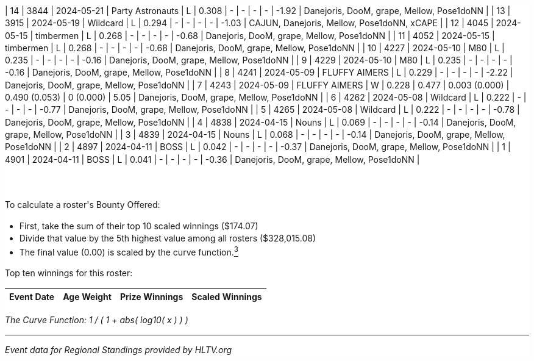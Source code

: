 |           14 |     3844 | 2024-05-21 | Party Astronauts | L   | 0.308      | -            | -                | -                | -         |    -1.92 | Danejoris, DooM, grape, Mellow, Pose1doNN   |
|           13 |     3915 | 2024-05-19 | Wildcard         | L   | 0.294      | -            | -                | -                | -         |    -1.03 | CAJUN, Danejoris, Mellow, Pose1doNN, xCAPE  |
|           12 |     4045 | 2024-05-15 | timbermen        | L   | 0.268      | -            | -                | -                | -         |    -0.68 | Danejoris, DooM, grape, Mellow, Pose1doNN   |
|           11 |     4052 | 2024-05-15 | timbermen        | L   | 0.268      | -            | -                | -                | -         |    -0.68 | Danejoris, DooM, grape, Mellow, Pose1doNN   |
|           10 |     4227 | 2024-05-10 | M80              | L   | 0.235      | -            | -                | -                | -         |    -0.16 | Danejoris, DooM, grape, Mellow, Pose1doNN   |
|            9 |     4229 | 2024-05-10 | M80              | L   | 0.235      | -            | -                | -                | -         |    -0.16 | Danejoris, DooM, grape, Mellow, Pose1doNN   |
|            8 |     4241 | 2024-05-09 | FLUFFY AIMERS    | L   | 0.229      | -            | -                | -                | -         |    -2.22 | Danejoris, DooM, grape, Mellow, Pose1doNN   |
|            7 |     4243 | 2024-05-09 | FLUFFY AIMERS    | W   | 0.228      | 0.477        | 0.003 (0.000)    | 0.490 (0.053)    | 0 (0.000) |     5.05 | Danejoris, DooM, grape, Mellow, Pose1doNN   |
|            6 |     4262 | 2024-05-08 | Wildcard         | L   | 0.222      | -            | -                | -                | -         |    -0.77 | Danejoris, DooM, grape, Mellow, Pose1doNN   |
|            5 |     4265 | 2024-05-08 | Wildcard         | L   | 0.222      | -            | -                | -                | -         |    -0.78 | Danejoris, DooM, grape, Mellow, Pose1doNN   |
|            4 |     4838 | 2024-04-15 | Nouns            | L   | 0.069      | -            | -                | -                | -         |    -0.14 | Danejoris, DooM, grape, Mellow, Pose1doNN   |
|            3 |     4839 | 2024-04-15 | Nouns            | L   | 0.068      | -            | -                | -                | -         |    -0.14 | Danejoris, DooM, grape, Mellow, Pose1doNN   |
|            2 |     4897 | 2024-04-11 | BOSS             | L   | 0.042      | -            | -                | -                | -         |    -0.37 | Danejoris, DooM, grape, Mellow, Pose1doNN   |
|            1 |     4901 | 2024-04-11 | BOSS             | L   | 0.041      | -            | -                | -                | -         |    -0.36 | Danejoris, DooM, grape, Mellow, Pose1doNN   |

<br />
<span id="table2"></span><br />
To calculate a roster's Bounty Offered:<br />

- First, take the sum of their top 10 scaled winnings ($174.07)
- Divide that value by the 5th highest value among all rosters ($328,015.08)
- The final value (0.00) is scaled by the curve function.[<sup>3</sup>](#curveFunction)

Top ten winnings for this roster:<br />

| Event Date | Age Weight | Prize Winnings | Scaled Winnings |
| :- | -: | :- | :- |


<span id="curveFunction"></span>_The Curve Function: 1 / ( 1 + abs( log10( x ) ) )_<br />

---
_Event data for Regional Standings provided by HLTV.org_<br />
